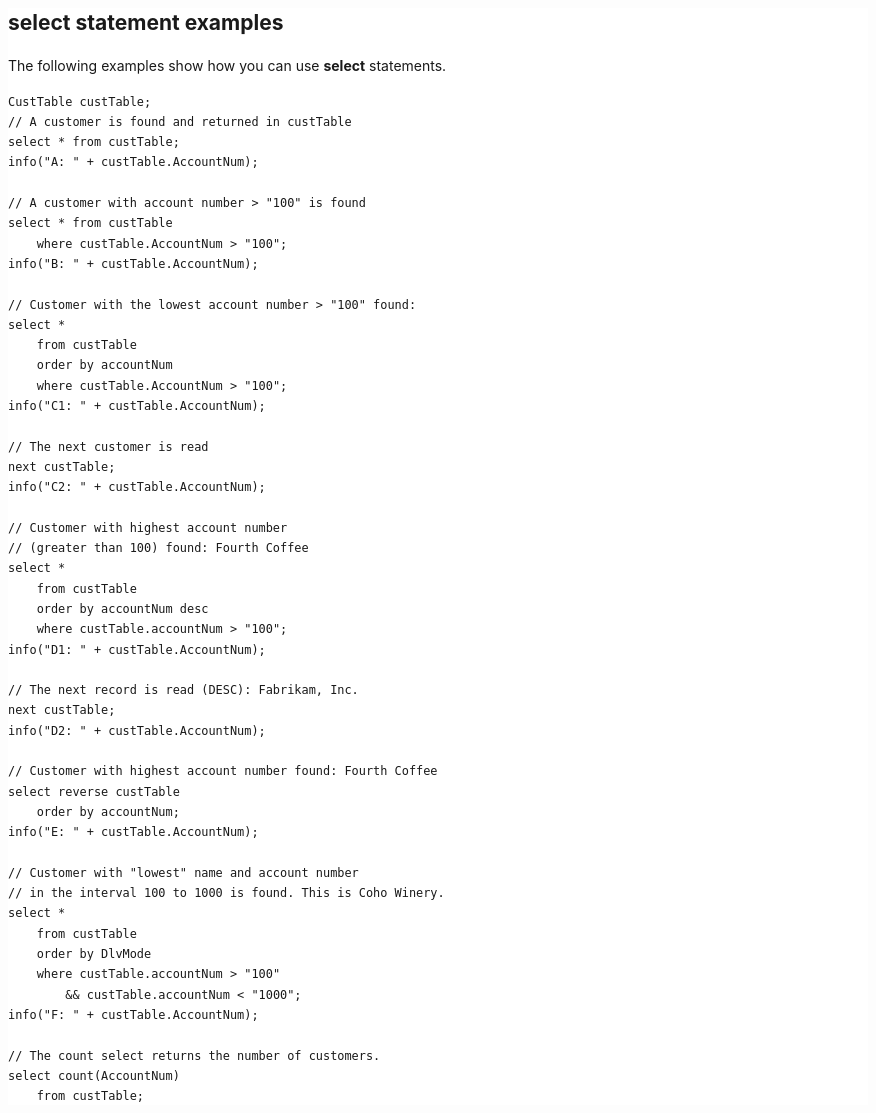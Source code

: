 ## select statement examples
The following examples show how you can use **select** statements.

    CustTable custTable;
    // A customer is found and returned in custTable
    select * from custTable;
    info("A: " + custTable.AccountNum);

    // A customer with account number > "100" is found
    select * from custTable
        where custTable.AccountNum > "100";
    info("B: " + custTable.AccountNum);

    // Customer with the lowest account number > "100" found:
    select *
        from custTable 
        order by accountNum
        where custTable.AccountNum > "100";
    info("C1: " + custTable.AccountNum);

    // The next customer is read
    next custTable;
    info("C2: " + custTable.AccountNum);

    // Customer with highest account number
    // (greater than 100) found: Fourth Coffee
    select *
        from custTable 
        order by accountNum desc
        where custTable.accountNum > "100";
    info("D1: " + custTable.AccountNum);

    // The next record is read (DESC): Fabrikam, Inc.
    next custTable;
    info("D2: " + custTable.AccountNum);

    // Customer with highest account number found: Fourth Coffee
    select reverse custTable
        order by accountNum;
    info("E: " + custTable.AccountNum);

    // Customer with "lowest" name and account number
    // in the interval 100 to 1000 is found. This is Coho Winery.
    select *
        from custTable
        order by DlvMode
        where custTable.accountNum > "100"
            && custTable.accountNum < "1000";
    info("F: " + custTable.AccountNum);

    // The count select returns the number of customers.
    select count(AccountNum)
        from custTable;
